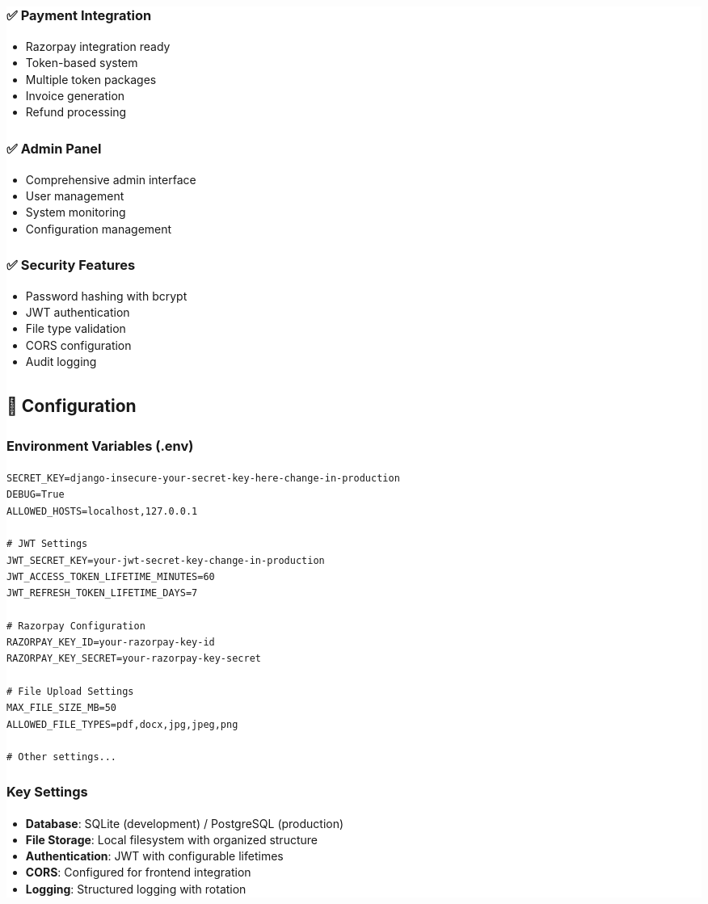### ✅ Payment Integration

- Razorpay integration ready
- Token-based system
- Multiple token packages
- Invoice generation
- Refund processing

### ✅ Admin Panel

- Comprehensive admin interface
- User management
- System monitoring
- Configuration management

### ✅ Security Features

- Password hashing with bcrypt
- JWT authentication
- File type validation
- CORS configuration
- Audit logging

## 🔧 Configuration

### Environment Variables (.env)

```env
SECRET_KEY=django-insecure-your-secret-key-here-change-in-production
DEBUG=True
ALLOWED_HOSTS=localhost,127.0.0.1

# JWT Settings
JWT_SECRET_KEY=your-jwt-secret-key-change-in-production
JWT_ACCESS_TOKEN_LIFETIME_MINUTES=60
JWT_REFRESH_TOKEN_LIFETIME_DAYS=7

# Razorpay Configuration
RAZORPAY_KEY_ID=your-razorpay-key-id
RAZORPAY_KEY_SECRET=your-razorpay-key-secret

# File Upload Settings
MAX_FILE_SIZE_MB=50
ALLOWED_FILE_TYPES=pdf,docx,jpg,jpeg,png

# Other settings...
```

### Key Settings

- **Database**: SQLite (development) / PostgreSQL (production)
- **File Storage**: Local filesystem with organized structure
- **Authentication**: JWT with configurable lifetimes
- **CORS**: Configured for frontend integration
- **Logging**: Structured logging with rotation
